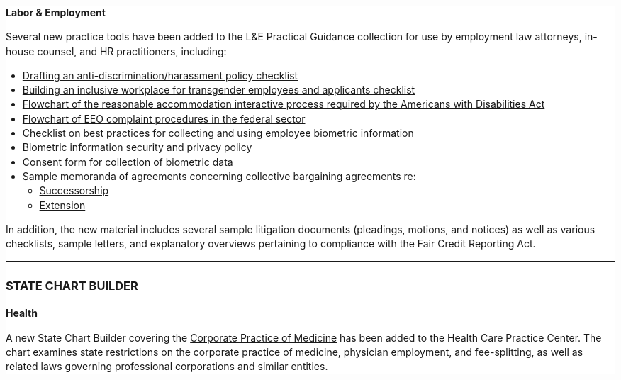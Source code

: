 **Labor & Employment**

Several new practice tools have been added to the L&E Practical
Guidance collection for use by employment law attorneys, in-house
counsel, and HR practitioners, including:

* [Drafting an anti-discrimination/harassment policy
  checklist](https://www.bloomberglaw.com/product/labor/document/X8MQ1OB0000000 "Drafting an anti-discrimination/harassment policy checklist")
* [Building an inclusive workplace for transgender employees and
  applicants
  checklist](https://www.bloomberglaw.com/product/labor/document/XEVAV888000000 "Building an inclusive workplace for transgender employees and applicants checklist")
* [Flowchart of the reasonable accommodation interactive process
  required by the Americans with Disabilities
  Act](https://www.bloomberglaw.com/product/blaw/document/X9JBRL5G000000 "Flowchart of the reasonable accommodation interactive process required by the Americans with Disabilities Act")
* [Flowchart of EEO complaint procedures in the federal
  sector](https://www.bloomberglaw.com/product/blaw/document/X3NGRPI0000000 "Flowchart of EEO complaint procedures in the federal sector")
* [Checklist on best practices for collecting and using employee
  biometric
  information](https://www.bloomberglaw.com/product/blaw/document/XDA66KM0000000 "Checklist on best practices for collecting and using employee biometric information")
* [Biometric information security and privacy
  policy](https://www.bloomberglaw.com/product/blaw/document/X9MBT7IS000000 "Biometric information security and privacy policy")
* [Consent form for collection of biometric
  data](https://www.bloomberglaw.com/product/blaw/document/X66BJK4S000000 "Consent form for collection of biometric data")
* Sample memoranda of agreements concerning collective bargaining
  agreements
      re:
  * [Successorship](https://www.bloomberglaw.com/product/blaw/document/X9LI3QR8000000 "Successorship")
  * [Extension](https://www.bloomberglaw.com/product/blaw/document/X2AQV6A0000000 "Extension")

In addition, the new material includes several sample litigation
documents (pleadings, motions, and notices) as well as various
checklists, sample letters, and explanatory overviews pertaining to
compliance with the Fair Credit Reporting Act.

- - -

### STATE CHART BUILDER

**Health**

A new State Chart Builder covering the [Corporate Practice of
Medicine](https://www.bloomberglaw.com/product/health/bbna/chart/44/10058 "Corporate Practice of Medicine")
has been added to the Health Care Practice Center. The chart examines
state restrictions on the corporate practice of medicine, physician
employment, and fee-splitting, as well as related laws governing
professional corporations and similar entities.
